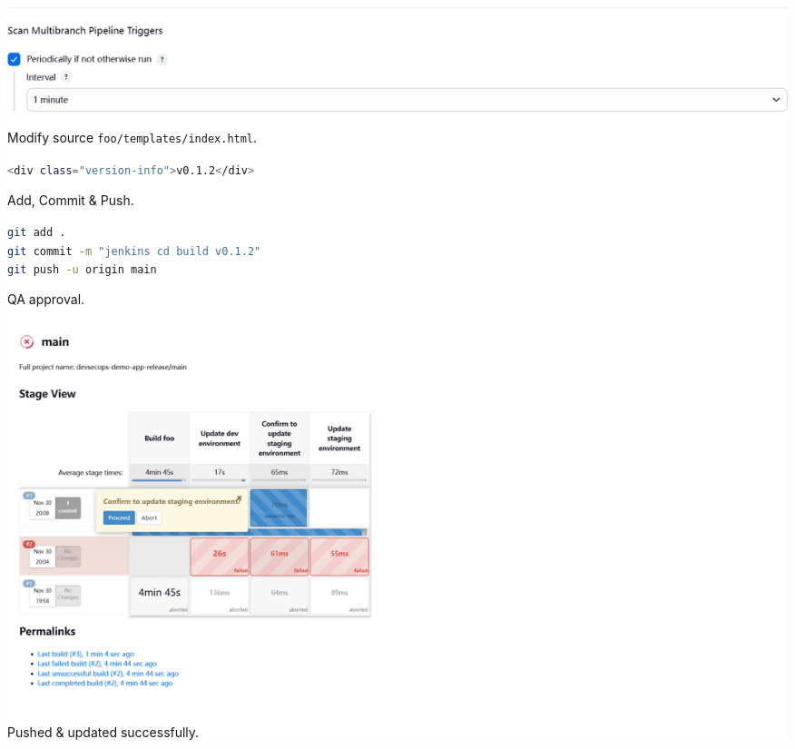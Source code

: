 ![image-20241130195526632](Readme.assets/image-20241130195526632.png)

Modify source `foo/templates/index.html`.

```bash
<div class="version-info">v0.1.2</div>
```

Add, Commit & Push.

```bash
git add .
git commit -m "jenkins cd build v0.1.2"
git push -u origin main
```

QA approval.

![image-20241130200932398](Readme.assets/image-20241130200932398.png)

Pushed & updated successfully.
